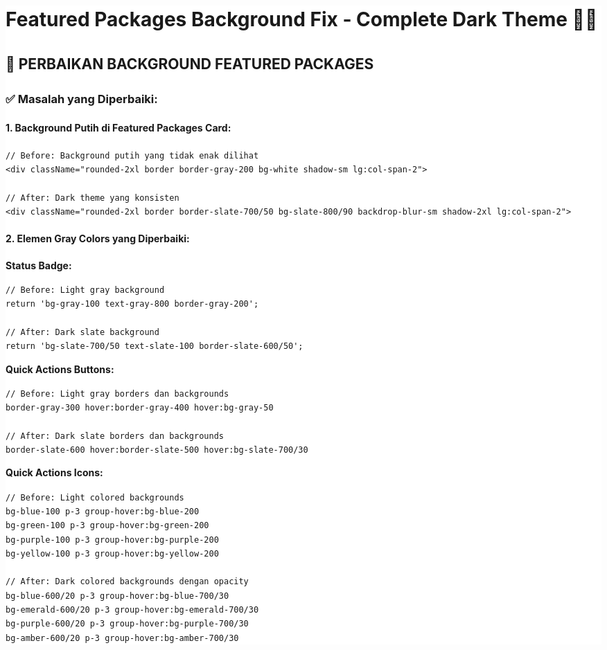 # Featured Packages Background Fix - Complete Dark Theme 🎨✨

## 🎯 **PERBAIKAN BACKGROUND FEATURED PACKAGES**

### **✅ Masalah yang Diperbaiki:**

#### **1. Background Putih di Featured Packages Card:**

```tsx
// Before: Background putih yang tidak enak dilihat
<div className="rounded-2xl border border-gray-200 bg-white shadow-sm lg:col-span-2">

// After: Dark theme yang konsisten
<div className="rounded-2xl border border-slate-700/50 bg-slate-800/90 backdrop-blur-sm shadow-2xl lg:col-span-2">
```

#### **2. Elemen Gray Colors yang Diperbaiki:**

**Status Badge:**

```tsx
// Before: Light gray background
return 'bg-gray-100 text-gray-800 border-gray-200';

// After: Dark slate background
return 'bg-slate-700/50 text-slate-100 border-slate-600/50';
```

**Quick Actions Buttons:**

```tsx
// Before: Light gray borders dan backgrounds
border-gray-300 hover:border-gray-400 hover:bg-gray-50

// After: Dark slate borders dan backgrounds
border-slate-600 hover:border-slate-500 hover:bg-slate-700/30
```

**Quick Actions Icons:**

```tsx
// Before: Light colored backgrounds
bg-blue-100 p-3 group-hover:bg-blue-200
bg-green-100 p-3 group-hover:bg-green-200
bg-purple-100 p-3 group-hover:bg-purple-200
bg-yellow-100 p-3 group-hover:bg-yellow-200

// After: Dark colored backgrounds dengan opacity
bg-blue-600/20 p-3 group-hover:bg-blue-700/30
bg-emerald-600/20 p-3 group-hover:bg-emerald-700/30
bg-purple-600/20 p-3 group-hover:bg-purple-700/30
bg-amber-600/20 p-3 group-hover:bg-amber-700/30
```
